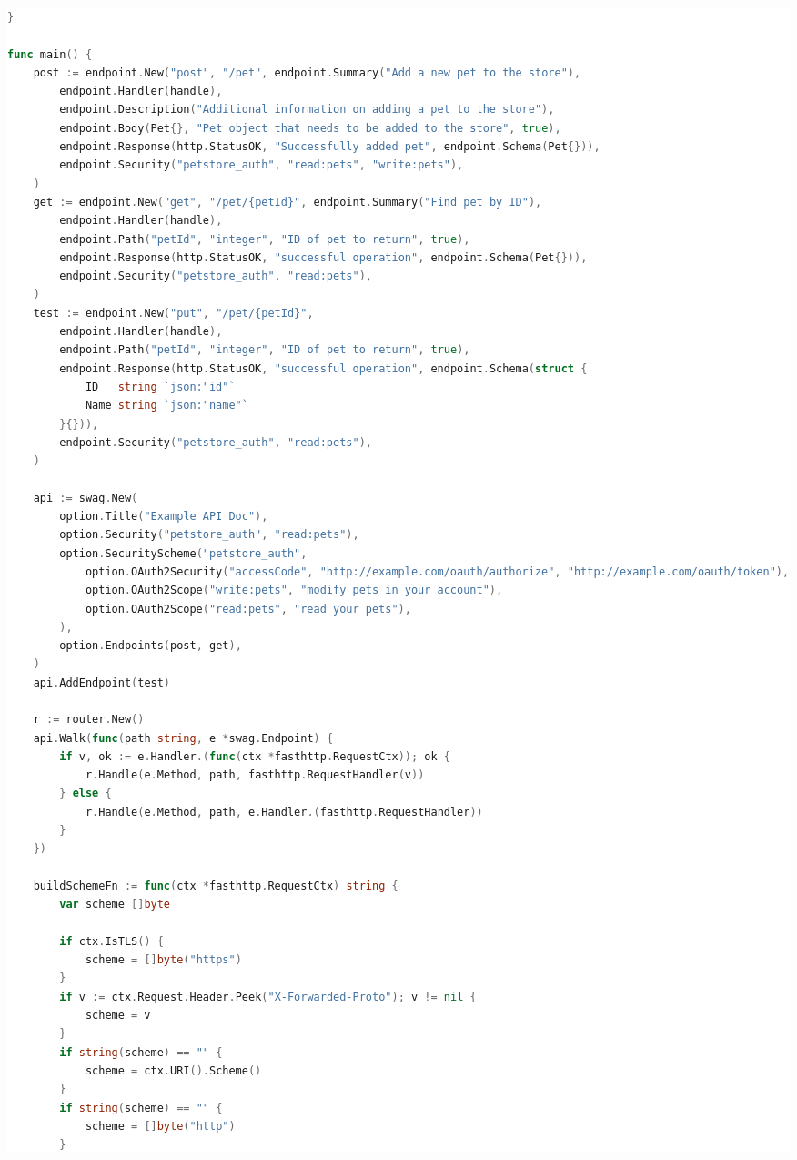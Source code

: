 ```go
}

func main() {
	post := endpoint.New("post", "/pet", endpoint.Summary("Add a new pet to the store"),
		endpoint.Handler(handle),
		endpoint.Description("Additional information on adding a pet to the store"),
		endpoint.Body(Pet{}, "Pet object that needs to be added to the store", true),
		endpoint.Response(http.StatusOK, "Successfully added pet", endpoint.Schema(Pet{})),
		endpoint.Security("petstore_auth", "read:pets", "write:pets"),
	)
	get := endpoint.New("get", "/pet/{petId}", endpoint.Summary("Find pet by ID"),
		endpoint.Handler(handle),
		endpoint.Path("petId", "integer", "ID of pet to return", true),
		endpoint.Response(http.StatusOK, "successful operation", endpoint.Schema(Pet{})),
		endpoint.Security("petstore_auth", "read:pets"),
	)
	test := endpoint.New("put", "/pet/{petId}",
		endpoint.Handler(handle),
		endpoint.Path("petId", "integer", "ID of pet to return", true),
		endpoint.Response(http.StatusOK, "successful operation", endpoint.Schema(struct {
			ID   string `json:"id"`
			Name string `json:"name"`
		}{})),
		endpoint.Security("petstore_auth", "read:pets"),
	)

	api := swag.New(
		option.Title("Example API Doc"),
		option.Security("petstore_auth", "read:pets"),
		option.SecurityScheme("petstore_auth",
			option.OAuth2Security("accessCode", "http://example.com/oauth/authorize", "http://example.com/oauth/token"),
			option.OAuth2Scope("write:pets", "modify pets in your account"),
			option.OAuth2Scope("read:pets", "read your pets"),
		),
		option.Endpoints(post, get),
	)
	api.AddEndpoint(test)

	r := router.New()
	api.Walk(func(path string, e *swag.Endpoint) {
		if v, ok := e.Handler.(func(ctx *fasthttp.RequestCtx)); ok {
			r.Handle(e.Method, path, fasthttp.RequestHandler(v))
		} else {
			r.Handle(e.Method, path, e.Handler.(fasthttp.RequestHandler))
		}
	})

	buildSchemeFn := func(ctx *fasthttp.RequestCtx) string {
		var scheme []byte

		if ctx.IsTLS() {
			scheme = []byte("https")
		}
		if v := ctx.Request.Header.Peek("X-Forwarded-Proto"); v != nil {
			scheme = v
		}
		if string(scheme) == "" {
			scheme = ctx.URI().Scheme()
		}
		if string(scheme) == "" {
			scheme = []byte("http")
		}
```